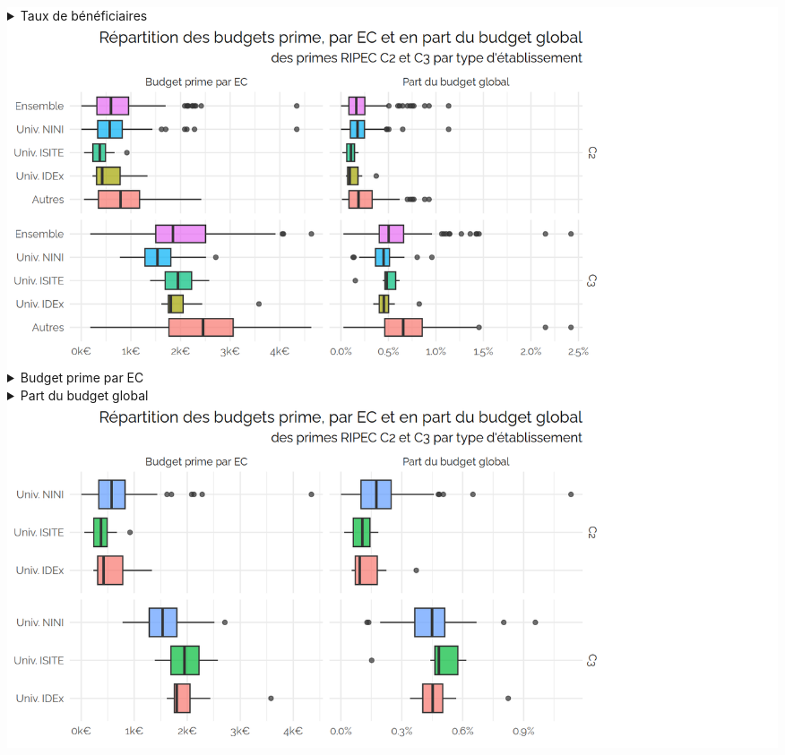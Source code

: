 <details><summary>
Taux de bénéficiaires
</summary></details>

<img src="RIPEC_files/figure-gfm/unnamed-chunk-6-1.png" width="672" />

<details><summary>
Budget prime par EC
</summary></details>
<details><summary>
Part du budget global
</summary></details>

<img src="RIPEC_files/figure-gfm/unnamed-chunk-8-1.png" width="672" />
